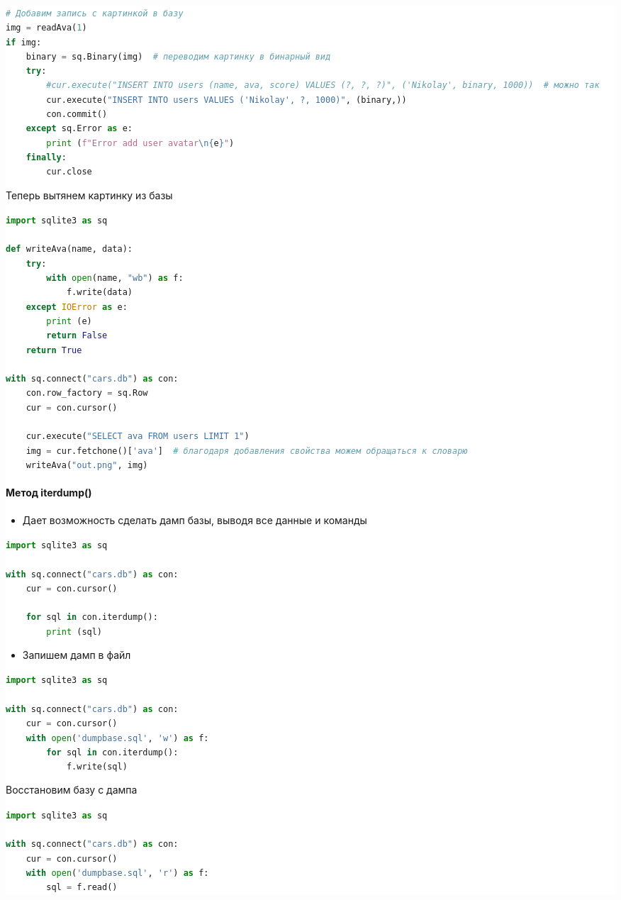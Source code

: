 ```python
# Добавим запись с картинкой в базу
img = readAva(1)
if img:
    binary = sq.Binary(img)  # переводим картинку в бинарный вид
    try:
		#cur.execute("INSERT INTO users (name, ava, score) VALUES (?, ?, ?)", ('Nikolay', binary, 1000))  # можно так
        cur.execute("INSERT INTO users VALUES ('Nikolay', ?, 1000)", (binary,))
        con.commit()
    except sq.Error as e:
        print (f"Error add user avatar\n{e}")
    finally:
        cur.close
```
Теперь вытянем картинку из базы
```python
import sqlite3 as sq

def writeAva(name, data):
    try:
        with open(name, "wb") as f:
            f.write(data)
    except IOError as e:
        print (e)
        return False
    return True

with sq.connect("cars.db") as con:
    con.row_factory = sq.Row
    cur = con.cursor()

    cur.execute("SELECT ava FROM users LIMIT 1")
    img = cur.fetchone()['ava']  # благодаря добавления свойства можем обращаться к словарю
    writeAva("out.png", img)
```
#### Метод **iterdump()**
* Дает возможность сделать дамп базы, выводя все данные и команды
```python
import sqlite3 as sq

with sq.connect("cars.db") as con:
    cur = con.cursor()
    
    for sql in con.iterdump():
        print (sql)
```
* Запишем дамп в файл
```python
import sqlite3 as sq

with sq.connect("cars.db") as con:
    cur = con.cursor()
    with open('dumpbase.sql', 'w') as f:
        for sql in con.iterdump():
            f.write(sql)
```
Восстановим базу с дампа
```python
import sqlite3 as sq

with sq.connect("cars.db") as con:
    cur = con.cursor()
    with open('dumpbase.sql', 'r') as f:
        sql = f.read()
```